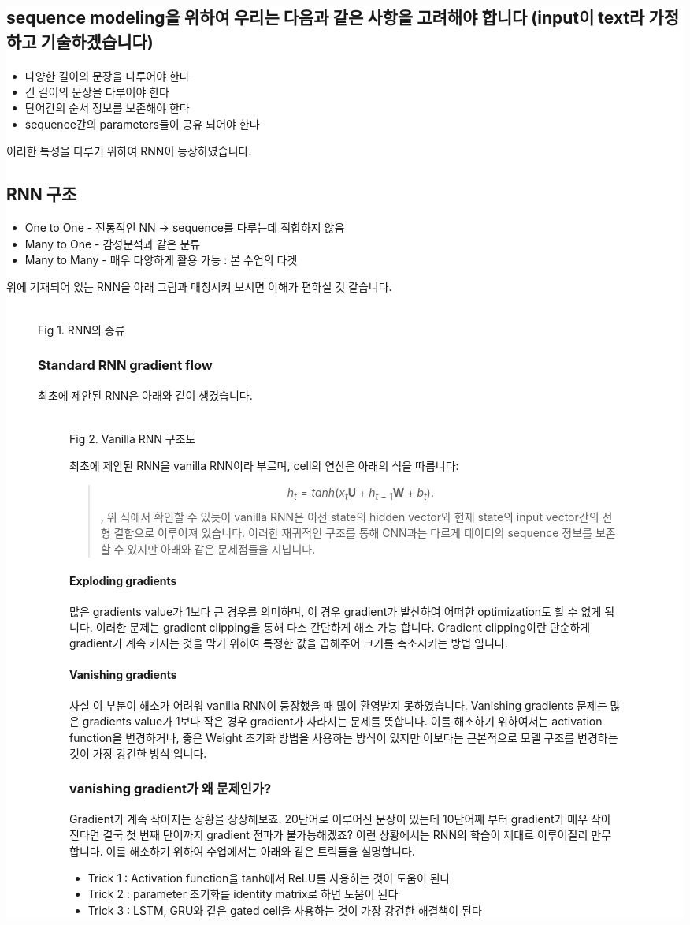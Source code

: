 ## sequence modeling을 위하여 우리는 다음과 같은 사항을 고려해야 합니다 (input이 text라 가정하고 기술하겠습니다)
* 다양한 길이의 문장을 다루어야 한다
* 긴 길이의 문장을 다루어야 한다
* 단어간의 순서 정보를 보존해야 한다
* sequence간의 parameters들이 공유 되어야 한다 

이러한 특성을 다루기 위하여 RNN이 등장하였습니다.

## **RNN 구조**
* One to One  - 전통적인 NN -> sequence를 다루는데 적합하지 않음
* Many to One - 감성분석과 같은 분류
* Many to Many - 매우 다양하게 활용 가능 : 본 수업의 타겟

위에 기재되어 있는 RNN을 아래 그림과 매칭시켜 보시면 이해가 편하실 것 같습니다.
<figure class="align-center">
  <img src="{{ site.url }}{{ site.baseurl }}/assets/images/MIT6.S191/lec2/RNN.png" alt="">
<figcaption>Fig 1. RNN의 종류</figcaption>

### Standard RNN gradient flow 
최초에 제안된 RNN은 아래와 같이 생겼습니다.
<figure class="align-center">
  <img src="{{ site.url }}{{ site.baseurl }}/assets/images/MIT6.S191/lec2/vanilla_RNN.png" alt="">
<figcaption>Fig 2. Vanilla RNN 구조도</figcaption>

최초에 제안된 RNN을 vanilla RNN이라 부르며, cell의 연산은 아래의 식을 따릅니다:

> $$ h_t = tanh(x_t\mathbf{U}+h_{t-1}\mathbf{W} + b_t). $$,
위 식에서 확인할 수 있듯이 vanilla RNN은 이전 state의 hidden vector와 현재 state의 input vector간의 선형 결합으로 이루어져 있습니다. 이러한 재귀적인 구조를 통해 CNN과는 다르게 데이터의 sequence 정보를 보존할 수 있지만 아래와 같은 문제점들을 지닙니다.

#### Exploding gradients
많은 gradients value가 1보다 큰 경우를 의미하며, 이 경우 gradient가 발산하여 어떠한 optimization도 할 수 없게 됩니다. 이러한 문제는 gradient clipping을 통해 다소 간단하게 해소 가능 합니다. Gradient clipping이란 단순하게 gradient가 계속 커지는 것을 막기 위하여 특정한 값을 곱해주어 크기를 축소시키는 방법 입니다.

#### Vanishing gradients
사실 이 부분이 해소가 어려워 vanilla RNN이 등장했을 때 많이 환영받지 못하였습니다. Vanishing gradients 문제는 많은 gradients value가 1보다 작은 경우 gradient가 사라지는 문제를 뜻합니다. 이를 해소하기 위하여서는 activation function을 변경하거나,
좋은 Weight 초기화 방법을 사용하는 방식이 있지만 이보다는 근본적으로 모델 구조를 변경하는 것이 가장 강건한 방식 입니다.

### vanishing gradient가 왜 문제인가?
Gradient가 계속 작아지는 상황을 상상해보죠.
20단어로 이루어진 문장이 있는데 10단어째 부터 gradient가 매우 작아진다면 결국 첫 번째 단어까지 gradient 전파가 불가능해겠죠?
이런 상황에서는 RNN의 학습이 제대로 이루어질리 만무합니다.
이를 해소하기 위하여 수업에서는 아래와 같은 트릭들을 설명합니다.

* Trick 1 : Activation function을 tanh에서 ReLU를 사용하는 것이 도움이 된다
* Trick 2 : parameter 초기화를 identity matrix로 하면 도움이 된다
* Trick 3 : LSTM, GRU와 같은 gated cell을 사용하는 것이 가장 강건한 해결책이 된다
